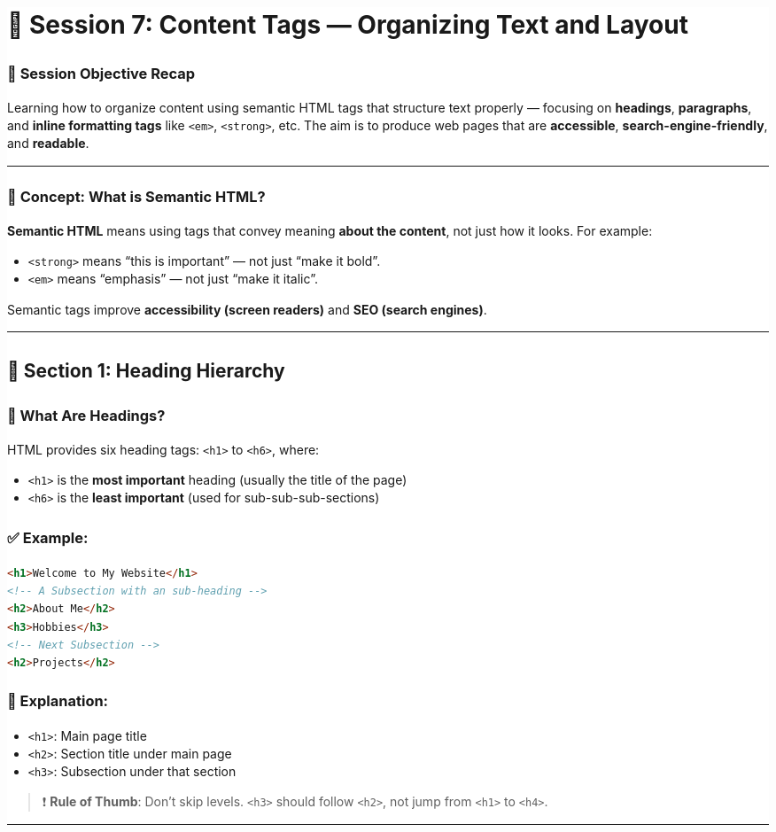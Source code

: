 # 🔹 **Session 7: Content Tags — Organizing Text and Layout**

### 🎯 **Session Objective Recap**

Learning how to organize content using semantic HTML tags that structure text properly — focusing on **headings**, **paragraphs**, and **inline formatting tags** like `<em>`, `<strong>`, etc. The aim is to produce web pages that are **accessible**, **search-engine-friendly**, and **readable**.

---

### 🧠 **Concept: What is Semantic HTML?**

**Semantic HTML** means using tags that convey meaning **about the content**, not just how it looks. For example:

* `<strong>` means “this is important” — not just “make it bold”.
* `<em>` means “emphasis” — not just “make it italic”.

Semantic tags improve **accessibility (screen readers)** and **SEO (search engines)**.

---

## 🧩 **Section 1: Heading Hierarchy**

### 🔹 What Are Headings?

HTML provides six heading tags:
`<h1>` to `<h6>`, where:

* `<h1>` is the **most important** heading (usually the title of the page)
* `<h6>` is the **least important** (used for sub-sub-sub-sections)

### ✅ Example:

```html
<h1>Welcome to My Website</h1>
<!-- A Subsection with an sub-heading -->
<h2>About Me</h2>
<h3>Hobbies</h3>
<!-- Next Subsection -->
<h2>Projects</h2>
```

### 🧾 Explanation:

* `<h1>`: Main page title
* `<h2>`: Section title under main page
* `<h3>`: Subsection under that section

> ❗ **Rule of Thumb**: Don’t skip levels. `<h3>` should follow `<h2>`, not jump from `<h1>` to `<h4>`.

---